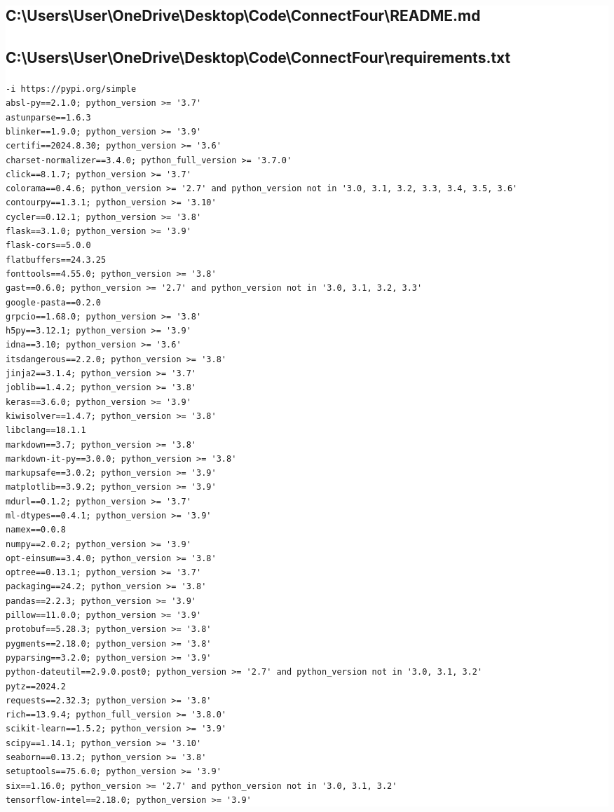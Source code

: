 ## C:\Users\User\OneDrive\Desktop\Code\ConnectFour\README.md

```md

```

## C:\Users\User\OneDrive\Desktop\Code\ConnectFour\requirements.txt

```txt
-i https://pypi.org/simple
absl-py==2.1.0; python_version >= '3.7'
astunparse==1.6.3
blinker==1.9.0; python_version >= '3.9'
certifi==2024.8.30; python_version >= '3.6'
charset-normalizer==3.4.0; python_full_version >= '3.7.0'
click==8.1.7; python_version >= '3.7'
colorama==0.4.6; python_version >= '2.7' and python_version not in '3.0, 3.1, 3.2, 3.3, 3.4, 3.5, 3.6'
contourpy==1.3.1; python_version >= '3.10'
cycler==0.12.1; python_version >= '3.8'
flask==3.1.0; python_version >= '3.9'
flask-cors==5.0.0
flatbuffers==24.3.25
fonttools==4.55.0; python_version >= '3.8'
gast==0.6.0; python_version >= '2.7' and python_version not in '3.0, 3.1, 3.2, 3.3'
google-pasta==0.2.0
grpcio==1.68.0; python_version >= '3.8'
h5py==3.12.1; python_version >= '3.9'
idna==3.10; python_version >= '3.6'
itsdangerous==2.2.0; python_version >= '3.8'
jinja2==3.1.4; python_version >= '3.7'
joblib==1.4.2; python_version >= '3.8'
keras==3.6.0; python_version >= '3.9'
kiwisolver==1.4.7; python_version >= '3.8'
libclang==18.1.1
markdown==3.7; python_version >= '3.8'
markdown-it-py==3.0.0; python_version >= '3.8'
markupsafe==3.0.2; python_version >= '3.9'
matplotlib==3.9.2; python_version >= '3.9'
mdurl==0.1.2; python_version >= '3.7'
ml-dtypes==0.4.1; python_version >= '3.9'
namex==0.0.8
numpy==2.0.2; python_version >= '3.9'
opt-einsum==3.4.0; python_version >= '3.8'
optree==0.13.1; python_version >= '3.7'
packaging==24.2; python_version >= '3.8'
pandas==2.2.3; python_version >= '3.9'
pillow==11.0.0; python_version >= '3.9'
protobuf==5.28.3; python_version >= '3.8'
pygments==2.18.0; python_version >= '3.8'
pyparsing==3.2.0; python_version >= '3.9'
python-dateutil==2.9.0.post0; python_version >= '2.7' and python_version not in '3.0, 3.1, 3.2'
pytz==2024.2
requests==2.32.3; python_version >= '3.8'
rich==13.9.4; python_full_version >= '3.8.0'
scikit-learn==1.5.2; python_version >= '3.9'
scipy==1.14.1; python_version >= '3.10'
seaborn==0.13.2; python_version >= '3.8'
setuptools==75.6.0; python_version >= '3.9'
six==1.16.0; python_version >= '2.7' and python_version not in '3.0, 3.1, 3.2'
tensorflow-intel==2.18.0; python_version >= '3.9'
```